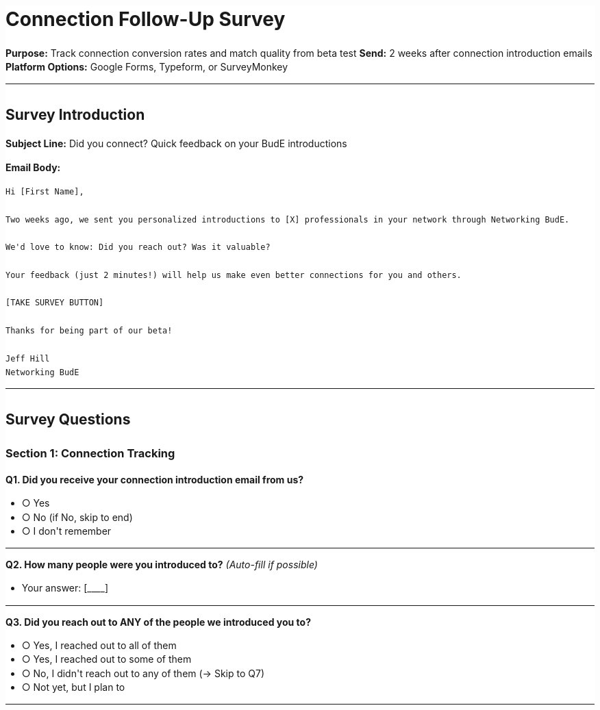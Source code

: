 # Connection Follow-Up Survey

**Purpose:** Track connection conversion rates and match quality from beta test
**Send:** 2 weeks after connection introduction emails
**Platform Options:** Google Forms, Typeform, or SurveyMonkey

---

## Survey Introduction

**Subject Line:** Did you connect? Quick feedback on your BudE introductions

**Email Body:**

```
Hi [First Name],

Two weeks ago, we sent you personalized introductions to [X] professionals in your network through Networking BudE.

We'd love to know: Did you reach out? Was it valuable?

Your feedback (just 2 minutes!) will help us make even better connections for you and others.

[TAKE SURVEY BUTTON]

Thanks for being part of our beta!

Jeff Hill
Networking BudE
```

---

## Survey Questions

### Section 1: Connection Tracking

**Q1. Did you receive your connection introduction email from us?**
- ○ Yes
- ○ No (if No, skip to end)
- ○ I don't remember

---

**Q2. How many people were you introduced to?** *(Auto-fill if possible)*
- Your answer: [____]

---

**Q3. Did you reach out to ANY of the people we introduced you to?**
- ○ Yes, I reached out to all of them
- ○ Yes, I reached out to some of them
- ○ No, I didn't reach out to any of them (→ Skip to Q7)
- ○ Not yet, but I plan to

---